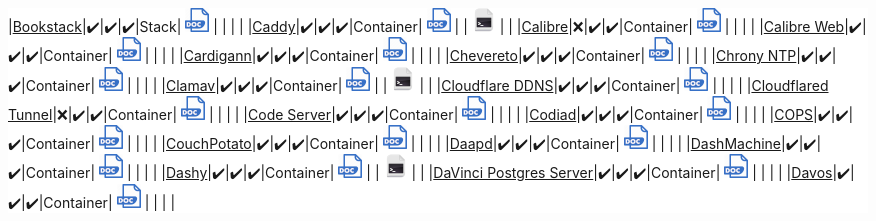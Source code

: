 |[Bookstack](https://www.bookstackapp.com/)|:heavy_check_mark:|:heavy_check_mark:|:heavy_check_mark:|Stack| [![](../build/images/blue_doc_icon.png)](https://www.bookstackapp.com/docs/admin/installation/#docker) |  |  |  |
|[Caddy](https://caddyserver.com/)|:heavy_check_mark:|:heavy_check_mark:|:heavy_check_mark:|Container| [![](../build/images/blue_doc_icon.png)](https://hub.docker.com/_/caddy) |  | [![](../build/images/script_icon.png)](../tools/install_caddy.sh) |  |
|[Calibre](https://calibre-ebook.com/)|:x:|:heavy_check_mark:|:heavy_check_mark:|Container| [![](../build/images/blue_doc_icon.png)](https://docs.linuxserver.io/images/docker-calibre) |  |  |  |
|[Calibre Web](https://calibre-ebook.com/)|:heavy_check_mark:|:heavy_check_mark:|:heavy_check_mark:|Container| [![](../build/images/blue_doc_icon.png)](https://docs.linuxserver.io/images/docker-calibre-web) |  |  |  |
|[Cardigann](https://github.com/cardigann/cardigann)|:heavy_check_mark:|:heavy_check_mark:|:heavy_check_mark:|Container| [![](../build/images/blue_doc_icon.png)](https://hub.docker.com/r/linuxserver/cardigann/) |  |  |  |
|[Chevereto](https://chevereto.com/)|:heavy_check_mark:|:heavy_check_mark:|:heavy_check_mark:|Container| [![](../build/images/blue_doc_icon.png)](https://hub.docker.com/r/nmtan/chevereto) |  |  |  |
|[Chrony NTP](https://github.com/cturra/docker-ntp)|:heavy_check_mark:|:heavy_check_mark:|:heavy_check_mark:|Container| [![](../build/images/blue_doc_icon.png)](https://github.com/cturra/docker-ntp/blob/main/README.md) |  |  |  |
|[Clamav](https://docs.clamav.net/)|:heavy_check_mark:|:heavy_check_mark:|:heavy_check_mark:|Container| [![](../build/images/blue_doc_icon.png)](https://hub.docker.com/r/mkodockx/docker-clamav) |  | [![](../build/images/script_icon.png)](../tools/install_clamav.sh) |  |
|[Cloudflare DDNS](https://www.cloudflare.com/en-gb/learning/dns/glossary/dynamic-dns/)|:heavy_check_mark:|:heavy_check_mark:|:heavy_check_mark:|Container| [![](../build/images/blue_doc_icon.png)](https://github.com/favonia/cloudflare-ddns/) |  |  |  |
|[Cloudflared Tunnel](https://www.cloudflare.com/products/tunnel/)|:x:|:heavy_check_mark:|:heavy_check_mark:|Container| [![](../build/images/blue_doc_icon.png)](https://developers.cloudflare.com/cloudflare-one/connections/connect-apps/install-and-setup/) |  |  |  |
|[Code Server](https://coder.com/)|:heavy_check_mark:|:heavy_check_mark:|:heavy_check_mark:|Container| [![](../build/images/blue_doc_icon.png)](https://docs.linuxserver.io/images/docker-code-server) |  |  |  |
|[Codiad](http://codiad.com/)|:heavy_check_mark:|:heavy_check_mark:|:heavy_check_mark:|Container| [![](../build/images/blue_doc_icon.png)](https://github.com/Codiad/Codiad/wiki/Quick-installation-using-Docker) |  |  |  |
|[COPS](https://blog.slucas.fr/projects/calibre-opds-php-server/)|:heavy_check_mark:|:heavy_check_mark:|:heavy_check_mark:|Container| [![](../build/images/blue_doc_icon.png)](https://docs.linuxserver.io/images/docker-cops) |  |  |  |
|[CouchPotato](https://couchpota.to/)|:heavy_check_mark:|:heavy_check_mark:|:heavy_check_mark:|Container| [![](../build/images/blue_doc_icon.png)](https://docs.linuxserver.io/images/docker-couchpotato) |  |  |  |
|[Daapd](https://owntone.github.io/owntone-server/)|:heavy_check_mark:|:heavy_check_mark:|:heavy_check_mark:|Container| [![](../build/images/blue_doc_icon.png)](https://docs.linuxserver.io/images/docker-daapd) |  |  |  |
|[DashMachine](https://github.com/rmountjoy92/DashMachine)|:heavy_check_mark:|:heavy_check_mark:|:heavy_check_mark:|Container| [![](../build/images/blue_doc_icon.png)](https://github.com/rmountjoy92/DashMachine) |  |  |  |
|[Dashy](https://dashy.to)|:heavy_check_mark:|:heavy_check_mark:|:heavy_check_mark:|Container| [![](../build/images/blue_doc_icon.png)](https://dashy.to/docs/quick-start) |  | [![](../build/images/script_icon.png)](../tools/install_dashy.sh) |  |
|[DaVinci Postgres Server](https://raw.githubusercontent.com/pi-hosted/pi-hosted/master/docs/davinci.md)|:heavy_check_mark:|:heavy_check_mark:|:heavy_check_mark:|Container| [![](../build/images/blue_doc_icon.png)](https://raw.githubusercontent.com/pi-hosted/pi-hosted/master/docs/davinci.md) |  |  |  |
|[Davos](https://github.com/linuxserver/davos)|:heavy_check_mark:|:heavy_check_mark:|:heavy_check_mark:|Container| [![](../build/images/blue_doc_icon.png)](https://docs.linuxserver.io/images/docker-davos) |  |  |  |